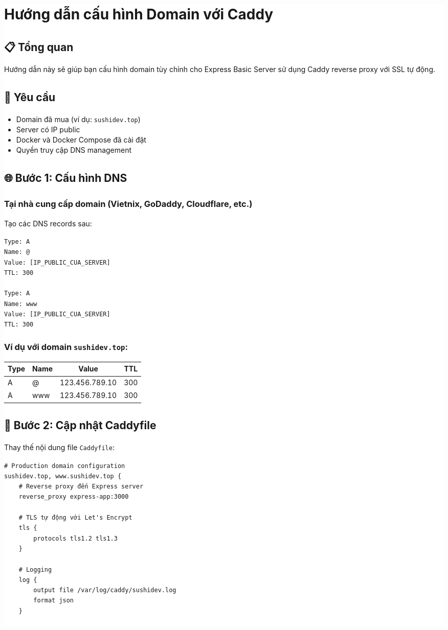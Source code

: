 # Hướng dẫn cấu hình Domain với Caddy

## 📋 Tổng quan

Hướng dẫn này sẽ giúp bạn cấu hình domain tùy chỉnh cho Express Basic Server sử dụng Caddy reverse proxy với SSL tự động.

## 🎯 Yêu cầu

- Domain đã mua (ví dụ: `sushidev.top`)
- Server có IP public
- Docker và Docker Compose đã cài đặt
- Quyền truy cập DNS management

## 🌐 Bước 1: Cấu hình DNS

### Tại nhà cung cấp domain (Vietnix, GoDaddy, Cloudflare, etc.)

Tạo các DNS records sau:

```
Type: A
Name: @
Value: [IP_PUBLIC_CUA_SERVER]
TTL: 300

Type: A  
Name: www
Value: [IP_PUBLIC_CUA_SERVER]
TTL: 300
```

### Ví dụ với domain `sushidev.top`:

| Type | Name | Value | TTL |
|------|------|-------|-----|
| A | @ | 123.456.789.10 | 300 |
| A | www | 123.456.789.10 | 300 |

## 📝 Bước 2: Cập nhật Caddyfile

Thay thế nội dung file `Caddyfile`:

```caddy
# Production domain configuration
sushidev.top, www.sushidev.top {
    # Reverse proxy đến Express server
    reverse_proxy express-app:3000
    
    # TLS tự động với Let's Encrypt
    tls {
        protocols tls1.2 tls1.3
    }
    
    # Logging
    log {
        output file /var/log/caddy/sushidev.log
        format json
    }
    
```